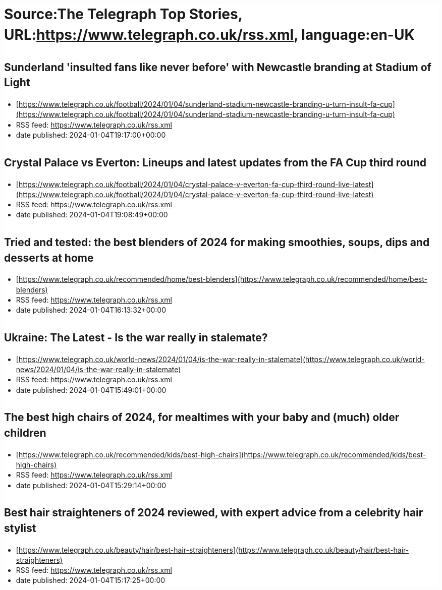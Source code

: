 # Source:The Telegraph Top Stories, URL:https://www.telegraph.co.uk/rss.xml, language:en-UK

## Sunderland 'insulted fans like never before' with Newcastle branding at Stadium of Light
 - [https://www.telegraph.co.uk/football/2024/01/04/sunderland-stadium-newcastle-branding-u-turn-insult-fa-cup](https://www.telegraph.co.uk/football/2024/01/04/sunderland-stadium-newcastle-branding-u-turn-insult-fa-cup)
 - RSS feed: https://www.telegraph.co.uk/rss.xml
 - date published: 2024-01-04T19:17:00+00:00



## Crystal Palace vs Everton: Lineups and latest updates from the FA Cup third round
 - [https://www.telegraph.co.uk/football/2024/01/04/crystal-palace-v-everton-fa-cup-third-round-live-latest](https://www.telegraph.co.uk/football/2024/01/04/crystal-palace-v-everton-fa-cup-third-round-live-latest)
 - RSS feed: https://www.telegraph.co.uk/rss.xml
 - date published: 2024-01-04T19:08:49+00:00



## Tried and tested: the best blenders of 2024 for making smoothies, soups, dips and desserts at home
 - [https://www.telegraph.co.uk/recommended/home/best-blenders](https://www.telegraph.co.uk/recommended/home/best-blenders)
 - RSS feed: https://www.telegraph.co.uk/rss.xml
 - date published: 2024-01-04T16:13:32+00:00



## Ukraine: The Latest - Is the war really in stalemate?
 - [https://www.telegraph.co.uk/world-news/2024/01/04/is-the-war-really-in-stalemate](https://www.telegraph.co.uk/world-news/2024/01/04/is-the-war-really-in-stalemate)
 - RSS feed: https://www.telegraph.co.uk/rss.xml
 - date published: 2024-01-04T15:49:01+00:00



## The best high chairs of 2024, for mealtimes with your baby and (much) older children
 - [https://www.telegraph.co.uk/recommended/kids/best-high-chairs](https://www.telegraph.co.uk/recommended/kids/best-high-chairs)
 - RSS feed: https://www.telegraph.co.uk/rss.xml
 - date published: 2024-01-04T15:29:14+00:00



## Best hair straighteners of 2024 reviewed, with expert advice from a celebrity hair stylist
 - [https://www.telegraph.co.uk/beauty/hair/best-hair-straighteners](https://www.telegraph.co.uk/beauty/hair/best-hair-straighteners)
 - RSS feed: https://www.telegraph.co.uk/rss.xml
 - date published: 2024-01-04T15:17:25+00:00
